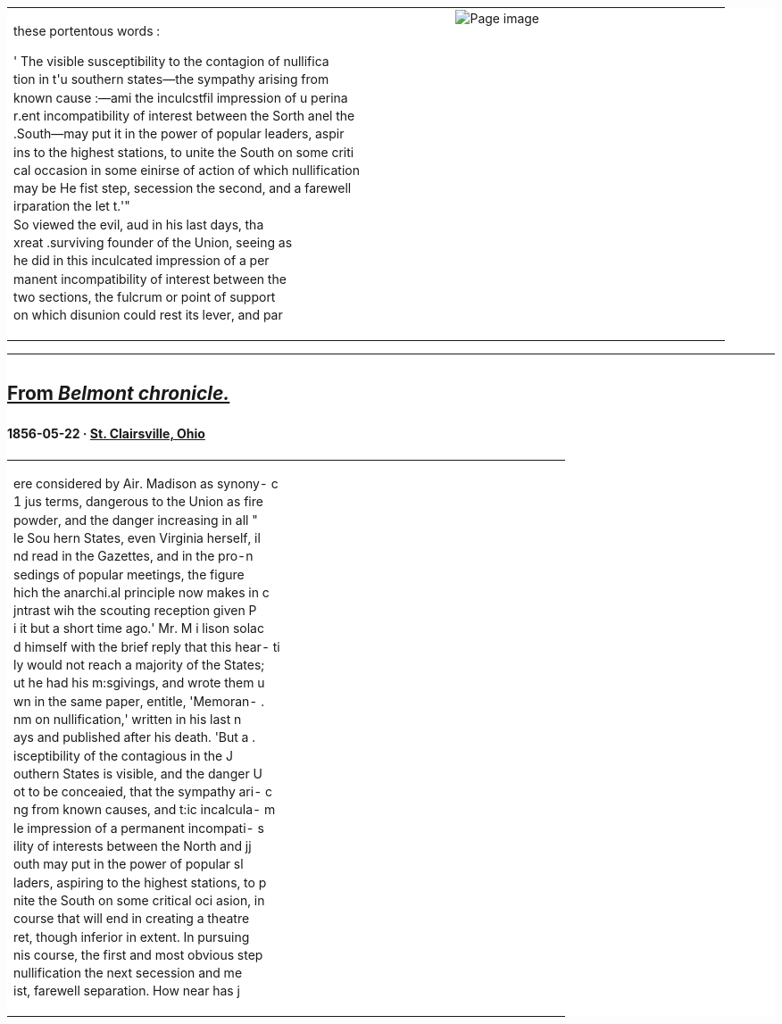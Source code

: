 <table style="width: 100%;"><tr><td style="width: 50%">

  
these portentous words :  
  
&#x27; The visible susceptibility to the contagion of nullifica­  
tion in t&#x27;u southern states—the sympathy arising from  
known cause :—ami the inculcstfil impression of u perina­  
r.ent incompatibility of interest between the Sorth anel the  
.South—may put it in the power of popular leaders, aspir­  
ins to the highest stations, to unite the South on some criti­  
cal occasion in some einirse of action of which nullification  
may be He fist step, secession the second, and a farewell  
irparation the let t.&#x27;&quot;  
So viewed the evil, aud in his last days, tha  
xreat .surviving founder of the Union, seeing as  
he did in this inculcated impression of a per­  
manent incompatibility of interest between the  
two sections, the fulcrum or point of support  
on which disunion could rest its lever, and par
</td><td style="width: 50%; max-height: 75%; margin: auto; display: block;">
<img alt="Page image" src="https://tile.loc.gov/image-services/iiif/service:ndnp:pst:batch_pst_jeffrey_ver01:data:sn84024558:00296028630:1855090101:0172/pct:77.26082267755353,65.10738783312718,14.55861962717609,7.770156302709997/!600,600/0/default.jpg"/>
</td>
</tr></table>

---

## [From _Belmont chronicle._](https://www.loc.gov/resource/sn85026241/1856-05-22/ed-1/?sp=1)

#### 1856-05-22 &middot; [St. Clairsville, Ohio](http://dbpedia.org/resource/St._Clairsville%2C_Ohio)

<table style="width: 100%;"><tr><td style="width: 50%">

  
ere considered by Air. Madison as synony- c  
1 jus terms, dangerous to the Union as fire  
powder, and the danger increasing in all &quot;  
le Sou hern States, even Virginia herself, il  
nd read in the Gazettes, and in the pro-n  
sedings of popular meetings, the figure  
hich the anarchi.al principle now makes in c  
jntrast wih the scouting reception given P  
i it but a short time ago.&#x27; Mr. M i lison solac­  
d himself with the brief reply that this hear- ti  
ly would not reach a majority of the States;  
ut he had his m:sgivings, and wrote them u  
wn in the same paper, entitle, &#x27;Memoran- .  
nm on nullification,&#x27; written in his last n  
ays and published after his death. &#x27;But a .  
isceptibility of the contagious in the J  
outhern States is visible, and the danger U  
ot to be conceaied, that the sympathy ari- c  
ng from known causes, and t:ic incalcula- m  
le impression of a permanent incompati- s  
ility of interests between the North and jj  
outh may put in the power of popular sl  
laders, aspiring to the highest stations, to p  
nite the South on some critical oci asion, in  
course that will end in creating a theatre  
ret, though inferior in extent. In pursuing  
nis course, the first and most obvious step  
nullification the next secession and me  
ist, farewell separation. How near has j  